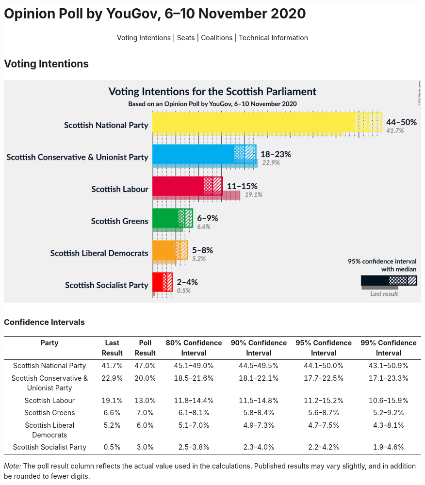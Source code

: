 # Opinion Poll by YouGov, 6–10 November 2020

<p align="center"><a href="#voting-intentions">Voting Intentions</a> | <a href="#seats">Seats</a> | <a href="#coalitions">Coalitions</a> | <a href="#technical-information">Technical Information</a></p>

## Voting Intentions

![Graph with voting intentions not yet produced](2020-11-10-YouGov.png "Voting Intentions")

### Confidence Intervals

| Party | Last Result | Poll Result | 80% Confidence Interval | 90% Confidence Interval | 95% Confidence Interval | 99% Confidence Interval |
|:-----:|:-----------:|:-----------:|:-----------------------:|:-----------------------:|:-----------------------:|:-----------------------:|
| Scottish National Party | 41.7% | 47.0% | 45.1–49.0% |44.5–49.5% |44.1–50.0% |43.1–50.9% |
| Scottish Conservative & Unionist Party | 22.9% | 20.0% | 18.5–21.6% |18.1–22.1% |17.7–22.5% |17.1–23.3% |
| Scottish Labour | 19.1% | 13.0% | 11.8–14.4% |11.5–14.8% |11.2–15.2% |10.6–15.9% |
| Scottish Greens | 6.6% | 7.0% | 6.1–8.1% |5.8–8.4% |5.6–8.7% |5.2–9.2% |
| Scottish Liberal Democrats | 5.2% | 6.0% | 5.1–7.0% |4.9–7.3% |4.7–7.5% |4.3–8.1% |
| Scottish Socialist Party | 0.5% | 3.0% | 2.5–3.8% |2.3–4.0% |2.2–4.2% |1.9–4.6% |

*Note:* The poll result column reflects the actual value used in the calculations. Published results may vary slightly, and in addition be rounded to fewer digits.

